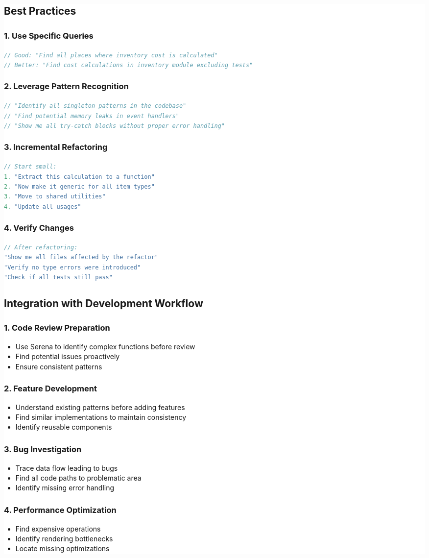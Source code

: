 ## Best Practices

### 1. **Use Specific Queries**
```typescript
// Good: "Find all places where inventory cost is calculated"
// Better: "Find cost calculations in inventory module excluding tests"
```

### 2. **Leverage Pattern Recognition**
```typescript
// "Identify all singleton patterns in the codebase"
// "Find potential memory leaks in event handlers"
// "Show me all try-catch blocks without proper error handling"
```

### 3. **Incremental Refactoring**
```typescript
// Start small:
1. "Extract this calculation to a function"
2. "Now make it generic for all item types"
3. "Move to shared utilities"
4. "Update all usages"
```

### 4. **Verify Changes**
```typescript
// After refactoring:
"Show me all files affected by the refactor"
"Verify no type errors were introduced"
"Check if all tests still pass"
```

## Integration with Development Workflow

### 1. **Code Review Preparation**
- Use Serena to identify complex functions before review
- Find potential issues proactively
- Ensure consistent patterns

### 2. **Feature Development**
- Understand existing patterns before adding features
- Find similar implementations to maintain consistency
- Identify reusable components

### 3. **Bug Investigation**
- Trace data flow leading to bugs
- Find all code paths to problematic area
- Identify missing error handling

### 4. **Performance Optimization**
- Find expensive operations
- Identify rendering bottlenecks
- Locate missing optimizations
